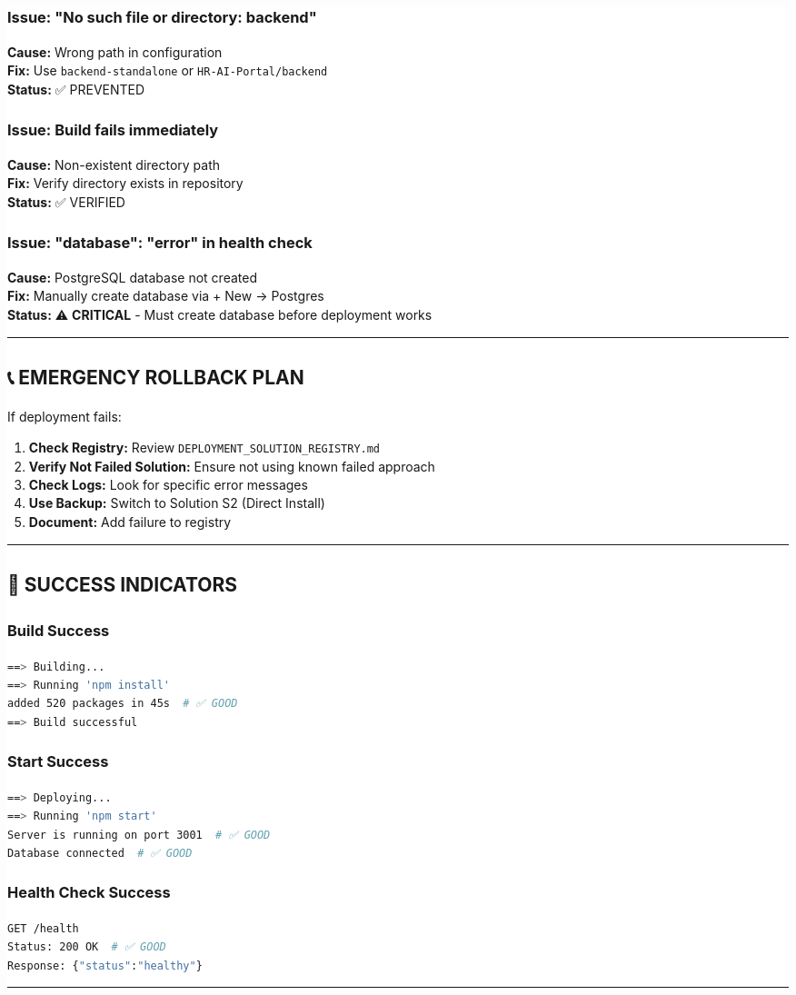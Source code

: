### Issue: "No such file or directory: backend"
**Cause:** Wrong path in configuration  
**Fix:** Use `backend-standalone` or `HR-AI-Portal/backend`  
**Status:** ✅ PREVENTED

### Issue: Build fails immediately
**Cause:** Non-existent directory path  
**Fix:** Verify directory exists in repository  
**Status:** ✅ VERIFIED

### Issue: "database": "error" in health check
**Cause:** PostgreSQL database not created  
**Fix:** Manually create database via + New → Postgres  
**Status:** ⚠️ **CRITICAL** - Must create database before deployment works

---

## 📞 EMERGENCY ROLLBACK PLAN

If deployment fails:

1. **Check Registry:** Review `DEPLOYMENT_SOLUTION_REGISTRY.md`
2. **Verify Not Failed Solution:** Ensure not using known failed approach
3. **Check Logs:** Look for specific error messages
4. **Use Backup:** Switch to Solution S2 (Direct Install)
5. **Document:** Add failure to registry

---

## 🎯 SUCCESS INDICATORS

### Build Success
```bash
==> Building...
==> Running 'npm install'
added 520 packages in 45s  # ✅ GOOD
==> Build successful
```

### Start Success
```bash
==> Deploying...
==> Running 'npm start'
Server is running on port 3001  # ✅ GOOD
Database connected  # ✅ GOOD
```

### Health Check Success
```bash
GET /health
Status: 200 OK  # ✅ GOOD
Response: {"status":"healthy"}
```

---